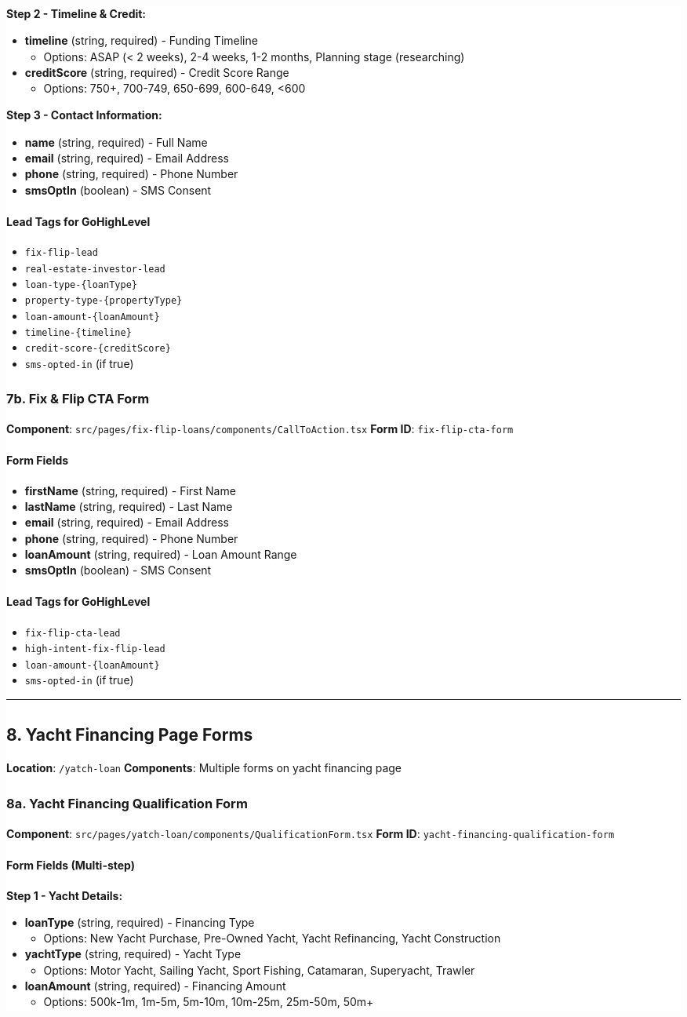 **Step 2 - Timeline & Credit:**
- **timeline** (string, required) - Funding Timeline
  - Options: ASAP (< 2 weeks), 2-4 weeks, 1-2 months, Planning stage (researching)
- **creditScore** (string, required) - Credit Score Range
  - Options: 750+, 700-749, 650-699, 600-649, <600

**Step 3 - Contact Information:**
- **name** (string, required) - Full Name
- **email** (string, required) - Email Address
- **phone** (string, required) - Phone Number
- **smsOptIn** (boolean) - SMS Consent

#### Lead Tags for GoHighLevel
- `fix-flip-lead`
- `real-estate-investor-lead`
- `loan-type-{loanType}`
- `property-type-{propertyType}`
- `loan-amount-{loanAmount}`
- `timeline-{timeline}`
- `credit-score-{creditScore}`
- `sms-opted-in` (if true)

### 7b. Fix & Flip CTA Form
**Component**: `src/pages/fix-flip-loans/components/CallToAction.tsx`
**Form ID**: `fix-flip-cta-form`

#### Form Fields
- **firstName** (string, required) - First Name
- **lastName** (string, required) - Last Name
- **email** (string, required) - Email Address
- **phone** (string, required) - Phone Number
- **loanAmount** (string, required) - Loan Amount Range
- **smsOptIn** (boolean) - SMS Consent

#### Lead Tags for GoHighLevel
- `fix-flip-cta-lead`
- `high-intent-fix-flip-lead`
- `loan-amount-{loanAmount}`
- `sms-opted-in` (if true)

---

## 8. Yacht Financing Page Forms

**Location**: `/yatch-loan`
**Components**: Multiple forms on yacht financing page

### 8a. Yacht Financing Qualification Form
**Component**: `src/pages/yatch-loan/components/QualificationForm.tsx`
**Form ID**: `yacht-financing-qualification-form`

#### Form Fields (Multi-step)
**Step 1 - Yacht Details:**
- **loanType** (string, required) - Financing Type
  - Options: New Yacht Purchase, Pre-Owned Yacht, Yacht Refinancing, Yacht Construction
- **yachtType** (string, required) - Yacht Type
  - Options: Motor Yacht, Sailing Yacht, Sport Fishing, Catamaran, Superyacht, Trawler
- **loanAmount** (string, required) - Financing Amount
  - Options: 500k-1m, 1m-5m, 5m-10m, 10m-25m, 25m-50m, 50m+
